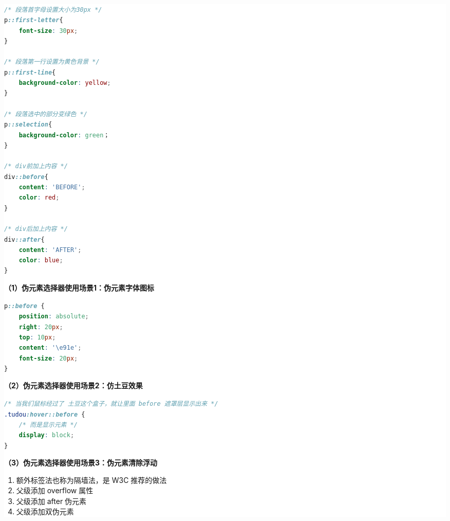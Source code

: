 ```css
/* 段落首字母设置大小为30px */
p::first-letter{
    font-size: 30px;
}

/* 段落第一行设置为黄色背景 */
p::first-line{
    background-color: yellow;
}

/* 段落选中的部分变绿色 */
p::selection{
    background-color: green；
}

/* div前加上内容 */
div::before{
    content: 'BEFORE';
    color: red;
}

/* div后加上内容 */
div::after{
    content: 'AFTER';
    color: blue;
}
```

**（1）伪元素选择器使用场景1：伪元素字体图标**

```css
p::before {
	position: absolute;
	right: 20px;
	top: 10px;
	content: '\e91e';
	font-size: 20px;
}
```

**（2）伪元素选择器使用场景2：仿土豆效果**

```css
/* 当我们鼠标经过了 土豆这个盒子，就让里面 before 遮罩层显示出来 */
.tudou:hover::before {
	/* 而是显示元素 */
    display: block;
}
```

**（3）伪元素选择器使用场景3：伪元素清除浮动**

1. 额外标签法也称为隔墙法，是 W3C 推荐的做法
2. 父级添加 overflow 属性
3. 父级添加 after 伪元素
4. 父级添加双伪元素
